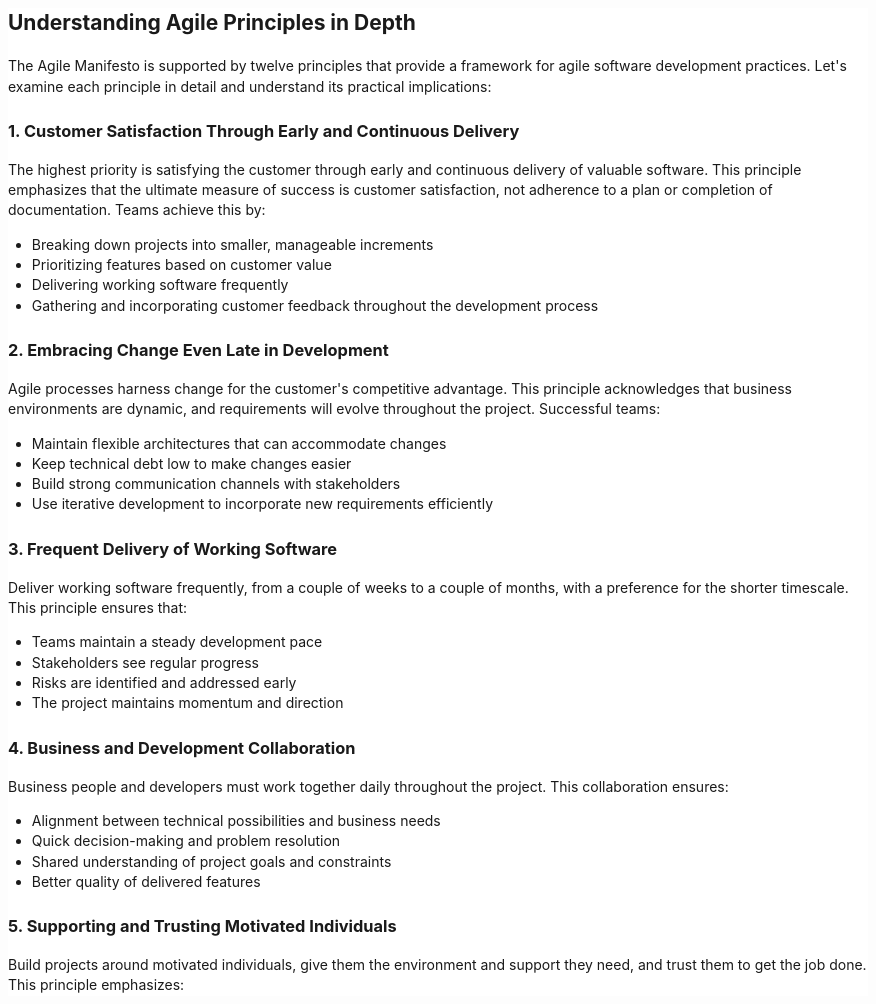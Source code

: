 ## Understanding Agile Principles in Depth

The Agile Manifesto is supported by twelve principles that provide a framework for agile software development practices. Let's examine each principle in detail and understand its practical implications:

### 1. Customer Satisfaction Through Early and Continuous Delivery

The highest priority is satisfying the customer through early and continuous delivery of valuable software. This principle emphasizes that the ultimate measure of success is customer satisfaction, not adherence to a plan or completion of documentation. Teams achieve this by:

- Breaking down projects into smaller, manageable increments
- Prioritizing features based on customer value
- Delivering working software frequently
- Gathering and incorporating customer feedback throughout the development process

### 2. Embracing Change Even Late in Development

Agile processes harness change for the customer's competitive advantage. This principle acknowledges that business environments are dynamic, and requirements will evolve throughout the project. Successful teams:

- Maintain flexible architectures that can accommodate changes
- Keep technical debt low to make changes easier
- Build strong communication channels with stakeholders
- Use iterative development to incorporate new requirements efficiently

### 3. Frequent Delivery of Working Software

Deliver working software frequently, from a couple of weeks to a couple of months, with a preference for the shorter timescale. This principle ensures that:

- Teams maintain a steady development pace
- Stakeholders see regular progress
- Risks are identified and addressed early
- The project maintains momentum and direction

### 4. Business and Development Collaboration

Business people and developers must work together daily throughout the project. This collaboration ensures:

- Alignment between technical possibilities and business needs
- Quick decision-making and problem resolution
- Shared understanding of project goals and constraints
- Better quality of delivered features

### 5. Supporting and Trusting Motivated Individuals

Build projects around motivated individuals, give them the environment and support they need, and trust them to get the job done. This principle emphasizes:

